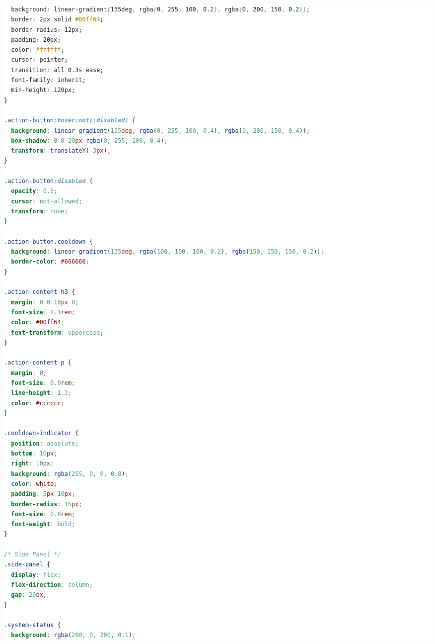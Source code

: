 ```css
  background: linear-gradient(135deg, rgba(0, 255, 100, 0.2), rgba(0, 200, 150, 0.2));
  border: 2px solid #00ff64;
  border-radius: 12px;
  padding: 20px;
  color: #ffffff;
  cursor: pointer;
  transition: all 0.3s ease;
  font-family: inherit;
  min-height: 120px;
}

.action-button:hover:not(:disabled) {
  background: linear-gradient(135deg, rgba(0, 255, 100, 0.4), rgba(0, 200, 150, 0.4));
  box-shadow: 0 0 20px rgba(0, 255, 100, 0.4);
  transform: translateY(-3px);
}

.action-button:disabled {
  opacity: 0.5;
  cursor: not-allowed;
  transform: none;
}

.action-button.cooldown {
  background: linear-gradient(135deg, rgba(100, 100, 100, 0.2), rgba(150, 150, 150, 0.2));
  border-color: #666666;
}

.action-content h3 {
  margin: 0 0 10px 0;
  font-size: 1.1rem;
  color: #00ff64;
  text-transform: uppercase;
}

.action-content p {
  margin: 0;
  font-size: 0.9rem;
  line-height: 1.3;
  color: #cccccc;
}

.cooldown-indicator {
  position: absolute;
  bottom: 10px;
  right: 10px;
  background: rgba(255, 0, 0, 0.8);
  color: white;
  padding: 5px 10px;
  border-radius: 15px;
  font-size: 0.8rem;
  font-weight: bold;
}

/* Side Panel */
.side-panel {
  display: flex;
  flex-direction: column;
  gap: 20px;
}

.system-status {
  background: rgba(200, 0, 200, 0.1);
```